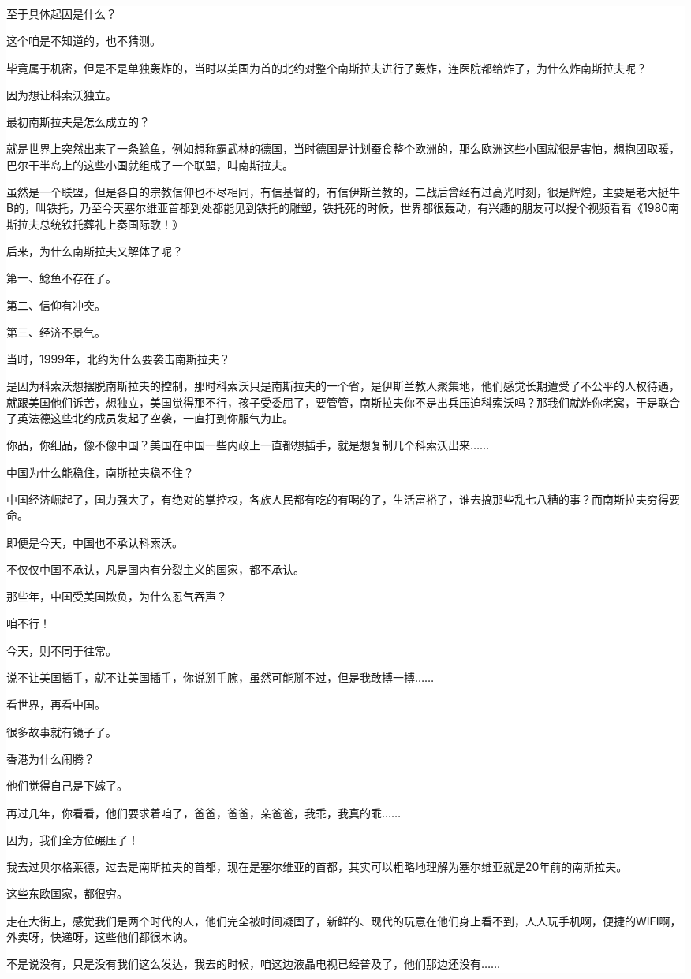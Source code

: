 至于具体起因是什么？

这个咱是不知道的，也不猜测。

毕竟属于机密，但是不是单独轰炸的，当时以美国为首的北约对整个南斯拉夫进行了轰炸，连医院都给炸了，为什么炸南斯拉夫呢？

因为想让科索沃独立。

最初南斯拉夫是怎么成立的？

就是世界上突然出来了一条鲶鱼，例如想称霸武林的德国，当时德国是计划蚕食整个欧洲的，那么欧洲这些小国就很是害怕，想抱团取暖，巴尔干半岛上的这些小国就组成了一个联盟，叫南斯拉夫。

虽然是一个联盟，但是各自的宗教信仰也不尽相同，有信基督的，有信伊斯兰教的，二战后曾经有过高光时刻，很是辉煌，主要是老大挺牛B的，叫铁托，乃至今天塞尔维亚首都到处都能见到铁托的雕塑，铁托死的时候，世界都很轰动，有兴趣的朋友可以搜个视频看看《1980南斯拉夫总统铁托葬礼上奏国际歌！》

后来，为什么南斯拉夫又解体了呢？

第一、鲶鱼不存在了。

第二、信仰有冲突。

第三、经济不景气。

当时，1999年，北约为什么要袭击南斯拉夫？

是因为科索沃想摆脱南斯拉夫的控制，那时科索沃只是南斯拉夫的一个省，是伊斯兰教人聚集地，他们感觉长期遭受了不公平的人权待遇，就跟美国他们诉苦，想独立，美国觉得那不行，孩子受委屈了，要管管，南斯拉夫你不是出兵压迫科索沃吗？那我们就炸你老窝，于是联合了英法德这些北约成员发起了空袭，一直打到你服气为止。

你品，你细品，像不像中国？美国在中国一些内政上一直都想插手，就是想复制几个科索沃出来……

中国为什么能稳住，南斯拉夫稳不住？

中国经济崛起了，国力强大了，有绝对的掌控权，各族人民都有吃的有喝的了，生活富裕了，谁去搞那些乱七八糟的事？而南斯拉夫穷得要命。

即便是今天，中国也不承认科索沃。

不仅仅中国不承认，凡是国内有分裂主义的国家，都不承认。

那些年，中国受美国欺负，为什么忍气吞声？

咱不行！

今天，则不同于往常。

说不让美国插手，就不让美国插手，你说掰手腕，虽然可能掰不过，但是我敢搏一搏……

看世界，再看中国。

很多故事就有镜子了。

香港为什么闹腾？

他们觉得自己是下嫁了。

再过几年，你看看，他们要求着咱了，爸爸，爸爸，亲爸爸，我乖，我真的乖……

因为，我们全方位碾压了！

我去过贝尔格莱德，过去是南斯拉夫的首都，现在是塞尔维亚的首都，其实可以粗略地理解为塞尔维亚就是20年前的南斯拉夫。

这些东欧国家，都很穷。

走在大街上，感觉我们是两个时代的人，他们完全被时间凝固了，新鲜的、现代的玩意在他们身上看不到，人人玩手机啊，便捷的WIFI啊，外卖呀，快递呀，这些他们都很木讷。

不是说没有，只是没有我们这么发达，我去的时候，咱这边液晶电视已经普及了，他们那边还没有……
